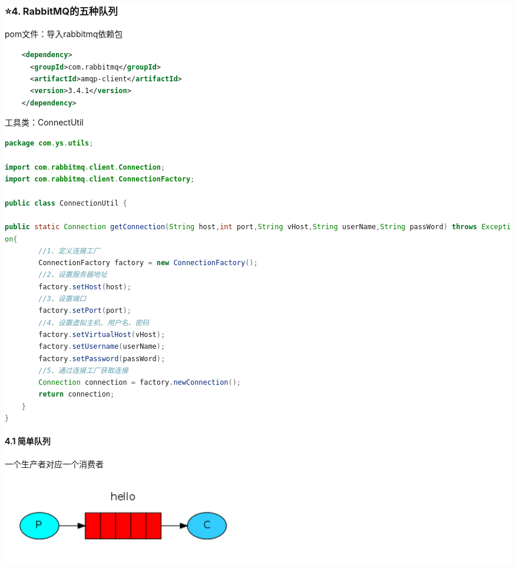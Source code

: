 

### ⭐4. RabbitMQ的五种队列

pom文件：导入rabbitmq依赖包

```xml
    <dependency>
      <groupId>com.rabbitmq</groupId>
      <artifactId>amqp-client</artifactId>
      <version>3.4.1</version>
    </dependency>
```

工具类：ConnectUtil

```java
package com.ys.utils;

import com.rabbitmq.client.Connection;
import com.rabbitmq.client.ConnectionFactory;

public class ConnectionUtil {

public static Connection getConnection(String host,int port,String vHost,String userName,String passWord) throws Exception{
        //1、定义连接工厂
        ConnectionFactory factory = new ConnectionFactory();
        //2、设置服务器地址
        factory.setHost(host);
        //3、设置端口
        factory.setPort(port);
        //4、设置虚拟主机、用户名、密码
        factory.setVirtualHost(vHost);
        factory.setUsername(userName);
        factory.setPassword(passWord);
        //5、通过连接工厂获取连接
        Connection connection = factory.newConnection();
        return connection;
    }
}
```

#### 4.1 简单队列

一个生产者对应一个消费者  


![Image text](https://github.com/Pangxiaox/RabbitMQ_Learning/blob/master/MQ-pic/RabbitMQ1.png)  
